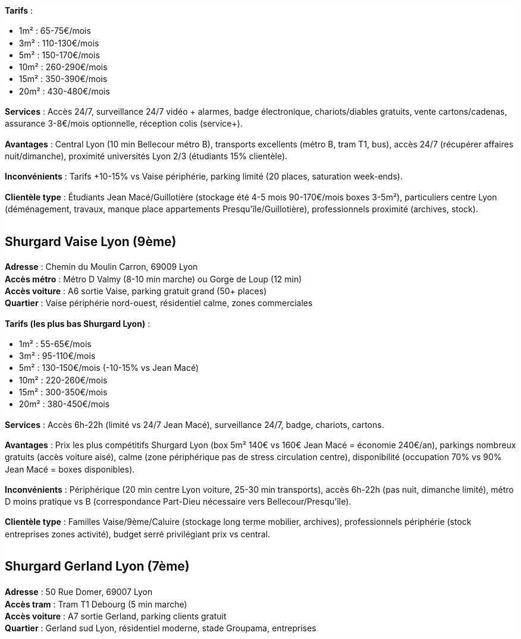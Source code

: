 **Tarifs** :
- 1m² : 65-75€/mois
- 3m² : 110-130€/mois
- 5m² : 150-170€/mois
- 10m² : 260-290€/mois
- 15m² : 350-390€/mois
- 20m² : 430-480€/mois

**Services** : Accès 24/7, surveillance 24/7 vidéo + alarmes, badge électronique, chariots/diables gratuits, vente cartons/cadenas, assurance 3-8€/mois optionnelle, réception colis (service+).

**Avantages** : Central Lyon (10 min Bellecour métro B), transports excellents (métro B, tram T1, bus), accès 24/7 (récupérer affaires nuit/dimanche), proximité universités Lyon 2/3 (étudiants 15% clientèle).

**Inconvénients** : Tarifs +10-15% vs Vaise périphérie, parking limité (20 places, saturation week-ends).

**Clientèle type** : Étudiants Jean Macé/Guillotière (stockage été 4-5 mois 90-170€/mois boxes 3-5m²), particuliers centre Lyon (déménagement, travaux, manque place appartements Presqu'île/Guillotière), professionnels proximité (archives, stock).

## Shurgard Vaise Lyon (9ème)

**Adresse** : Chemin du Moulin Carron, 69009 Lyon  
**Accès métro** : Métro D Valmy (8-10 min marche) ou Gorge de Loup (12 min)  
**Accès voiture** : A6 sortie Vaise, parking gratuit grand (50+ places)  
**Quartier** : Vaise périphérie nord-ouest, résidentiel calme, zones commerciales

**Tarifs (les plus bas Shurgard Lyon)** :
- 1m² : 55-65€/mois
- 3m² : 95-110€/mois
- 5m² : 130-150€/mois (-10-15% vs Jean Macé)
- 10m² : 220-260€/mois
- 15m² : 300-350€/mois
- 20m² : 380-450€/mois

**Services** : Accès 6h-22h (limité vs 24/7 Jean Macé), surveillance 24/7, badge, chariots, cartons.

**Avantages** : Prix les plus compétitifs Shurgard Lyon (box 5m² 140€ vs 160€ Jean Macé = économie 240€/an), parkings nombreux gratuits (accès voiture aisé), calme (zone périphérique pas de stress circulation centre), disponibilité (occupation 70% vs 90% Jean Macé = boxes disponibles).

**Inconvénients** : Périphérique (20 min centre Lyon voiture, 25-30 min transports), accès 6h-22h (pas nuit, dimanche limité), métro D moins pratique vs B (correspondance Part-Dieu nécessaire vers Bellecour/Presqu'île).

**Clientèle type** : Familles Vaise/9ème/Caluire (stockage long terme mobilier, archives), professionnels périphérie (stock entreprises zones activité), budget serré privilégiant prix vs central.

## Shurgard Gerland Lyon (7ème)

**Adresse** : 50 Rue Domer, 69007 Lyon  
**Accès tram** : Tram T1 Debourg (5 min marche)  
**Accès voiture** : A7 sortie Gerland, parking clients gratuit  
**Quartier** : Gerland sud Lyon, résidentiel moderne, stade Groupama, entreprises
